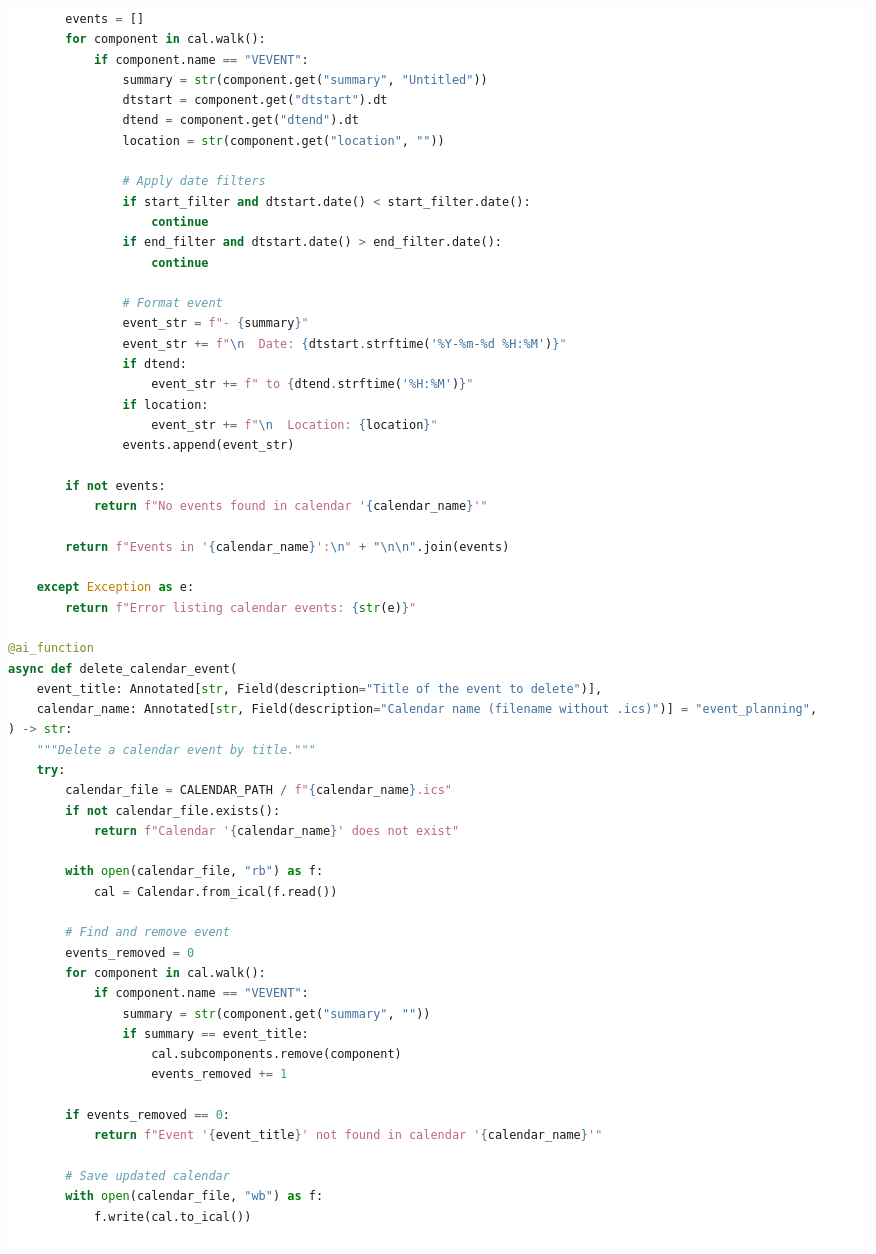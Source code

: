 ```python
        events = []
        for component in cal.walk():
            if component.name == "VEVENT":
                summary = str(component.get("summary", "Untitled"))
                dtstart = component.get("dtstart").dt
                dtend = component.get("dtend").dt
                location = str(component.get("location", ""))
                
                # Apply date filters
                if start_filter and dtstart.date() < start_filter.date():
                    continue
                if end_filter and dtstart.date() > end_filter.date():
                    continue
                
                # Format event
                event_str = f"- {summary}"
                event_str += f"\n  Date: {dtstart.strftime('%Y-%m-%d %H:%M')}"
                if dtend:
                    event_str += f" to {dtend.strftime('%H:%M')}"
                if location:
                    event_str += f"\n  Location: {location}"
                events.append(event_str)
        
        if not events:
            return f"No events found in calendar '{calendar_name}'"
        
        return f"Events in '{calendar_name}':\n" + "\n\n".join(events)
        
    except Exception as e:
        return f"Error listing calendar events: {str(e)}"

@ai_function
async def delete_calendar_event(
    event_title: Annotated[str, Field(description="Title of the event to delete")],
    calendar_name: Annotated[str, Field(description="Calendar name (filename without .ics)")] = "event_planning",
) -> str:
    """Delete a calendar event by title."""
    try:
        calendar_file = CALENDAR_PATH / f"{calendar_name}.ics"
        if not calendar_file.exists():
            return f"Calendar '{calendar_name}' does not exist"
        
        with open(calendar_file, "rb") as f:
            cal = Calendar.from_ical(f.read())
        
        # Find and remove event
        events_removed = 0
        for component in cal.walk():
            if component.name == "VEVENT":
                summary = str(component.get("summary", ""))
                if summary == event_title:
                    cal.subcomponents.remove(component)
                    events_removed += 1
        
        if events_removed == 0:
            return f"Event '{event_title}' not found in calendar '{calendar_name}'"
        
        # Save updated calendar
        with open(calendar_file, "wb") as f:
            f.write(cal.to_ical())
        
```